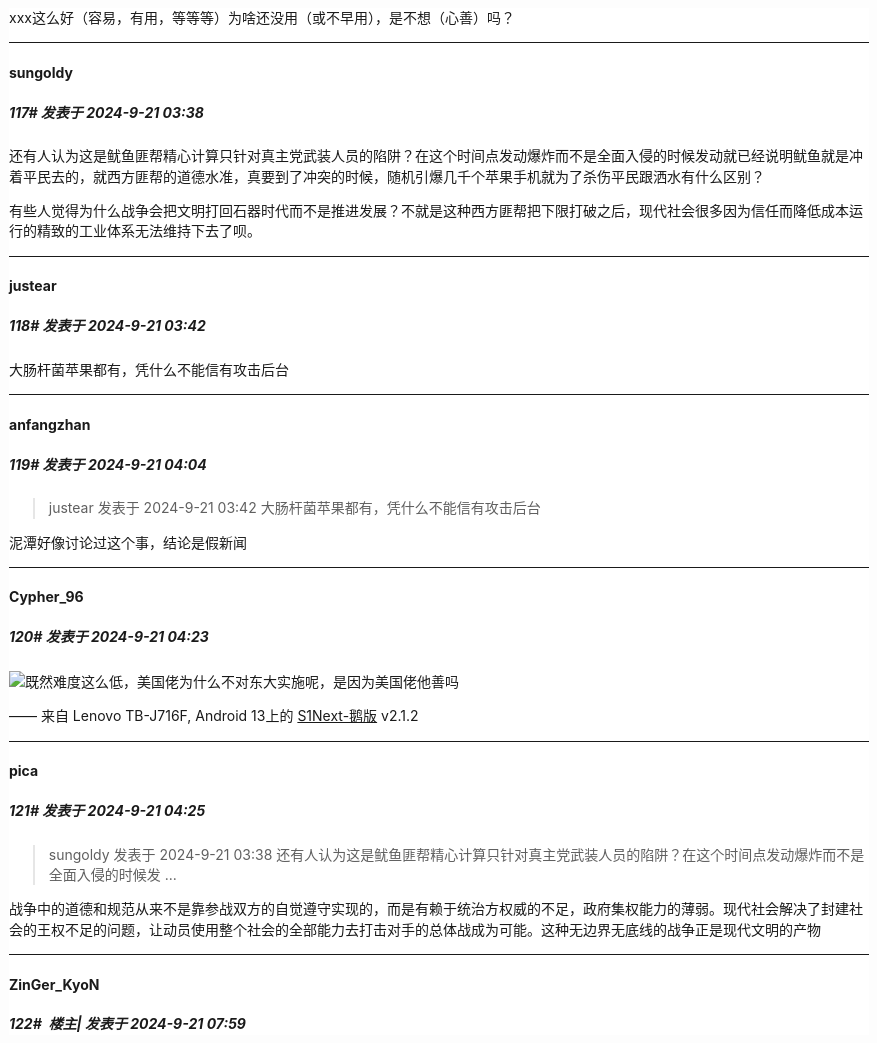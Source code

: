 xxx这么好（容易，有用，等等等）为啥还没用（或不早用），是不想（心善）吗？


*****

####  sungoldy  
##### 117#       发表于 2024-9-21 03:38

还有人认为这是鱿鱼匪帮精心计算只针对真主党武装人员的陷阱？在这个时间点发动爆炸而不是全面入侵的时候发动就已经说明鱿鱼就是冲着平民去的，就西方匪帮的道德水准，真要到了冲突的时候，随机引爆几千个苹果手机就为了杀伤平民跟洒水有什么区别？

有些人觉得为什么战争会把文明打回石器时代而不是推进发展？不就是这种西方匪帮把下限打破之后，现代社会很多因为信任而降低成本运行的精致的工业体系无法维持下去了呗。


*****

####  justear  
##### 118#       发表于 2024-9-21 03:42

大肠杆菌苹果都有，凭什么不能信有攻击后台


*****

####  anfangzhan  
##### 119#       发表于 2024-9-21 04:04

<blockquote>justear 发表于 2024-9-21 03:42
大肠杆菌苹果都有，凭什么不能信有攻击后台</blockquote>
泥潭好像讨论过这个事，结论是假新闻


*****

####  Cypher_96  
##### 120#       发表于 2024-9-21 04:23

<img src="https://static.saraba1st.com/image/smiley/face2017/049.png" referrerpolicy="no-referrer">既然难度这么低，美国佬为什么不对东大实施呢，是因为美国佬他善吗

—— 来自 Lenovo TB-J716F, Android 13上的 [S1Next-鹅版](https://github.com/ykrank/S1-Next/releases) v2.1.2


*****

####  pica  
##### 121#       发表于 2024-9-21 04:25

<blockquote>sungoldy 发表于 2024-9-21 03:38
还有人认为这是鱿鱼匪帮精心计算只针对真主党武装人员的陷阱？在这个时间点发动爆炸而不是全面入侵的时候发 ...</blockquote>
战争中的道德和规范从来不是靠参战双方的自觉遵守实现的，而是有赖于统治方权威的不足，政府集权能力的薄弱。现代社会解决了封建社会的王权不足的问题，让动员使用整个社会的全部能力去打击对手的总体战成为可能。这种无边界无底线的战争正是现代文明的产物


*****

####  ZinGer_KyoN  
##### 122#         楼主| 发表于 2024-9-21 07:59
